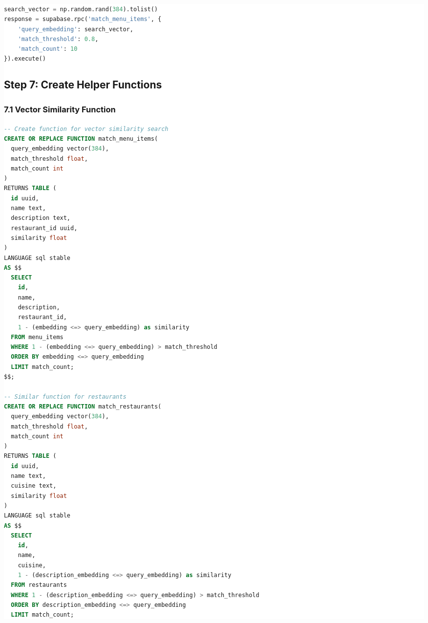 ```python
search_vector = np.random.rand(384).tolist()
response = supabase.rpc('match_menu_items', {
    'query_embedding': search_vector,
    'match_threshold': 0.8,
    'match_count': 10
}).execute()
```

## Step 7: Create Helper Functions

### 7.1 Vector Similarity Function
```sql
-- Create function for vector similarity search
CREATE OR REPLACE FUNCTION match_menu_items(
  query_embedding vector(384),
  match_threshold float,
  match_count int
)
RETURNS TABLE (
  id uuid,
  name text,
  description text,
  restaurant_id uuid,
  similarity float
)
LANGUAGE sql stable
AS $$
  SELECT
    id,
    name,
    description,
    restaurant_id,
    1 - (embedding <=> query_embedding) as similarity
  FROM menu_items
  WHERE 1 - (embedding <=> query_embedding) > match_threshold
  ORDER BY embedding <=> query_embedding
  LIMIT match_count;
$$;

-- Similar function for restaurants
CREATE OR REPLACE FUNCTION match_restaurants(
  query_embedding vector(384),
  match_threshold float,
  match_count int
)
RETURNS TABLE (
  id uuid,
  name text,
  cuisine text,
  similarity float
)
LANGUAGE sql stable
AS $$
  SELECT
    id,
    name,
    cuisine,
    1 - (description_embedding <=> query_embedding) as similarity
  FROM restaurants
  WHERE 1 - (description_embedding <=> query_embedding) > match_threshold
  ORDER BY description_embedding <=> query_embedding
  LIMIT match_count;
```